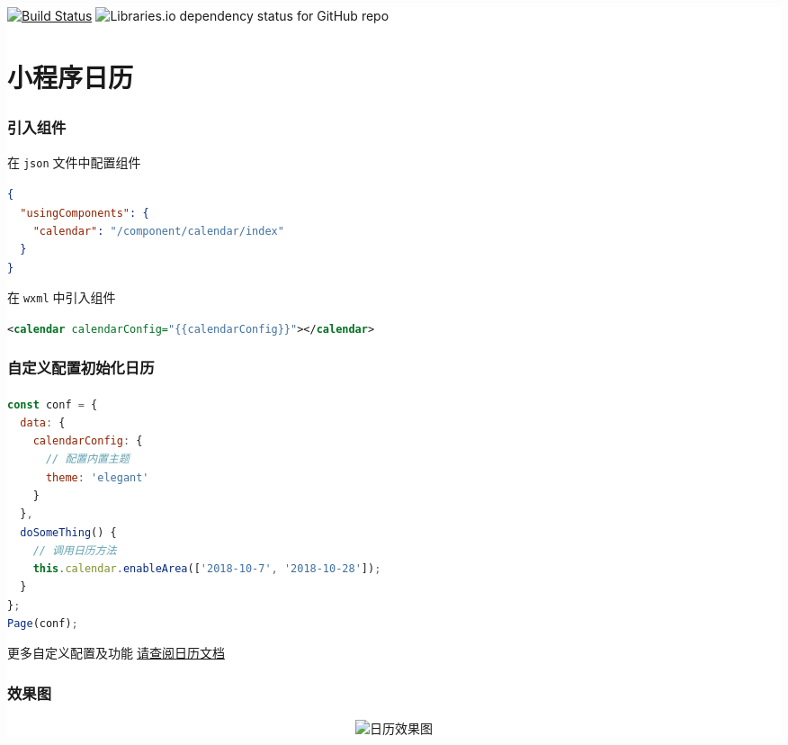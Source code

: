 [![Build Status](https://travis-ci.org/treadpit/wx_calendar.svg?branch=master)](https://travis-ci.org/treadpit/wx_calendar)
![Libraries.io dependency status for GitHub repo](https://img.shields.io/librariesio/github/treadpit/wx_calendar?style=flat-square)

# 小程序日历

### 引入组件

在 `json` 文件中配置组件

```json
{
  "usingComponents": {
    "calendar": "/component/calendar/index"
  }
}
```

在 `wxml` 中引入组件

```xml
<calendar calendarConfig="{{calendarConfig}}"></calendar>
```

### 自定义配置初始化日历

```js
const conf = {
  data: {
    calendarConfig: {
      // 配置内置主题
      theme: 'elegant'
    }
  },
  doSomeThing() {
    // 调用日历方法
    this.calendar.enableArea(['2018-10-7', '2018-10-28']);
  }
};
Page(conf);
```

更多自定义配置及功能 [请查阅日历文档](https://treadpit.github.io/wx_calendar)

### 效果图

<div align=center><img src="https://raw.githubusercontent.com/treadpit/wx_calendar/master/screenshot/calendar-example.png" width="100%" height="auto" alt="日历效果图"/></div>